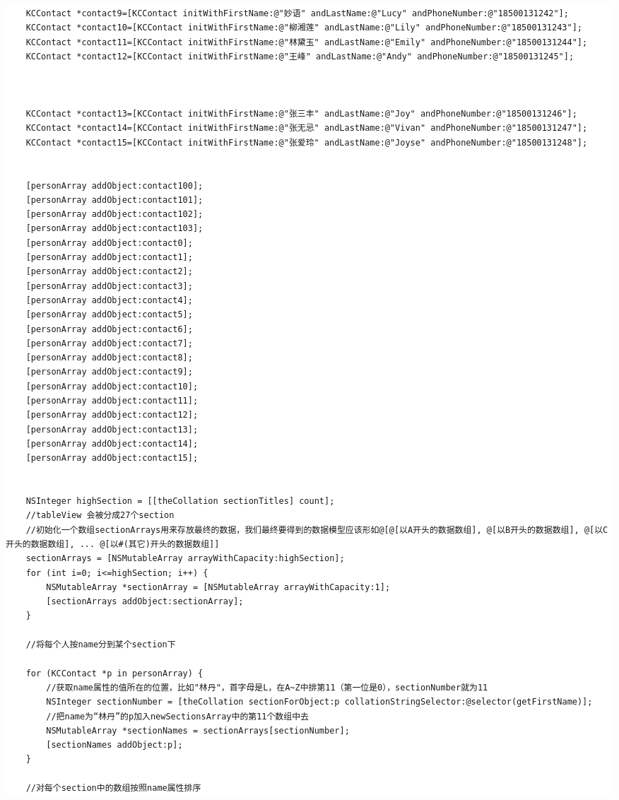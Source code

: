 ```
    KCContact *contact9=[KCContact initWithFirstName:@"妙语" andLastName:@"Lucy" andPhoneNumber:@"18500131242"];
    KCContact *contact10=[KCContact initWithFirstName:@"柳湘莲" andLastName:@"Lily" andPhoneNumber:@"18500131243"];
    KCContact *contact11=[KCContact initWithFirstName:@"林黛玉" andLastName:@"Emily" andPhoneNumber:@"18500131244"];
    KCContact *contact12=[KCContact initWithFirstName:@"王峰" andLastName:@"Andy" andPhoneNumber:@"18500131245"];

    
    
    KCContact *contact13=[KCContact initWithFirstName:@"张三丰" andLastName:@"Joy" andPhoneNumber:@"18500131246"];
    KCContact *contact14=[KCContact initWithFirstName:@"张无忌" andLastName:@"Vivan" andPhoneNumber:@"18500131247"];
    KCContact *contact15=[KCContact initWithFirstName:@"张爱玲" andLastName:@"Joyse" andPhoneNumber:@"18500131248"];

    
    [personArray addObject:contact100];
    [personArray addObject:contact101];
    [personArray addObject:contact102];
    [personArray addObject:contact103];
    [personArray addObject:contact0];
    [personArray addObject:contact1];
    [personArray addObject:contact2];
    [personArray addObject:contact3];
    [personArray addObject:contact4];
    [personArray addObject:contact5];
    [personArray addObject:contact6];
    [personArray addObject:contact7];
    [personArray addObject:contact8];
    [personArray addObject:contact9];
    [personArray addObject:contact10];
    [personArray addObject:contact11];
    [personArray addObject:contact12];
    [personArray addObject:contact13];
    [personArray addObject:contact14];
    [personArray addObject:contact15];
    
    
    NSInteger highSection = [[theCollation sectionTitles] count];
    //tableView 会被分成27个section
    //初始化一个数组sectionArrays用来存放最终的数据，我们最终要得到的数据模型应该形如@[@[以A开头的数据数组], @[以B开头的数据数组], @[以C开头的数据数组], ... @[以#(其它)开头的数据数组]]
    sectionArrays = [NSMutableArray arrayWithCapacity:highSection];
    for (int i=0; i<=highSection; i++) {
        NSMutableArray *sectionArray = [NSMutableArray arrayWithCapacity:1];
        [sectionArrays addObject:sectionArray];
    }
    
    //将每个人按name分到某个section下
    
    for (KCContact *p in personArray) {
        //获取name属性的值所在的位置，比如"林丹"，首字母是L，在A~Z中排第11（第一位是0），sectionNumber就为11
        NSInteger sectionNumber = [theCollation sectionForObject:p collationStringSelector:@selector(getFirstName)];
        //把name为“林丹”的p加入newSectionsArray中的第11个数组中去
        NSMutableArray *sectionNames = sectionArrays[sectionNumber];
        [sectionNames addObject:p];
    }
    
    //对每个section中的数组按照name属性排序
```
